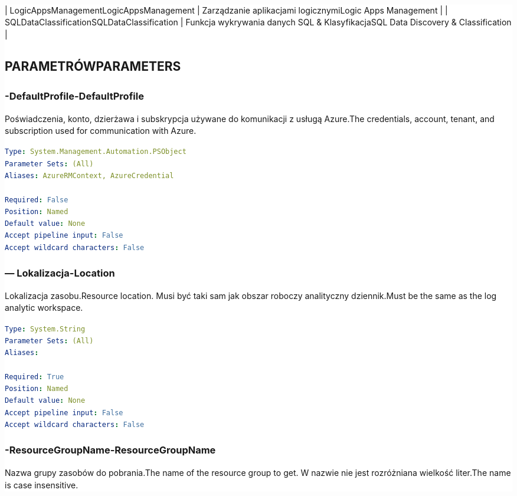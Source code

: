 | <span data-ttu-id="4a68d-141">LogicAppsManagement</span><span class="sxs-lookup"><span data-stu-id="4a68d-141">LogicAppsManagement</span></span> | <span data-ttu-id="4a68d-142">Zarządzanie aplikacjami logicznymi</span><span class="sxs-lookup"><span data-stu-id="4a68d-142">Logic Apps Management</span></span> |
| <span data-ttu-id="4a68d-143">SQLDataClassification</span><span class="sxs-lookup"><span data-stu-id="4a68d-143">SQLDataClassification</span></span> | <span data-ttu-id="4a68d-144">Funkcja wykrywania danych SQL & Klasyfikacja</span><span class="sxs-lookup"><span data-stu-id="4a68d-144">SQL Data Discovery & Classification</span></span> |

## <span data-ttu-id="4a68d-145">PARAMETRÓW</span><span class="sxs-lookup"><span data-stu-id="4a68d-145">PARAMETERS</span></span>

### <span data-ttu-id="4a68d-146">-DefaultProfile</span><span class="sxs-lookup"><span data-stu-id="4a68d-146">-DefaultProfile</span></span>
<span data-ttu-id="4a68d-147">Poświadczenia, konto, dzierżawa i subskrypcja używane do komunikacji z usługą Azure.</span><span class="sxs-lookup"><span data-stu-id="4a68d-147">The credentials, account, tenant, and subscription used for communication with Azure.</span></span>

```yaml
Type: System.Management.Automation.PSObject
Parameter Sets: (All)
Aliases: AzureRMContext, AzureCredential

Required: False
Position: Named
Default value: None
Accept pipeline input: False
Accept wildcard characters: False
```

### <span data-ttu-id="4a68d-148">— Lokalizacja</span><span class="sxs-lookup"><span data-stu-id="4a68d-148">-Location</span></span>
<span data-ttu-id="4a68d-149">Lokalizacja zasobu.</span><span class="sxs-lookup"><span data-stu-id="4a68d-149">Resource location.</span></span>
<span data-ttu-id="4a68d-150">Musi być taki sam jak obszar roboczy analityczny dziennik.</span><span class="sxs-lookup"><span data-stu-id="4a68d-150">Must be the same as the log analytic workspace.</span></span>

```yaml
Type: System.String
Parameter Sets: (All)
Aliases:

Required: True
Position: Named
Default value: None
Accept pipeline input: False
Accept wildcard characters: False
```

### <span data-ttu-id="4a68d-151">-ResourceGroupName</span><span class="sxs-lookup"><span data-stu-id="4a68d-151">-ResourceGroupName</span></span>
<span data-ttu-id="4a68d-152">Nazwa grupy zasobów do pobrania.</span><span class="sxs-lookup"><span data-stu-id="4a68d-152">The name of the resource group to get.</span></span>
<span data-ttu-id="4a68d-153">W nazwie nie jest rozróżniana wielkość liter.</span><span class="sxs-lookup"><span data-stu-id="4a68d-153">The name is case insensitive.</span></span>
